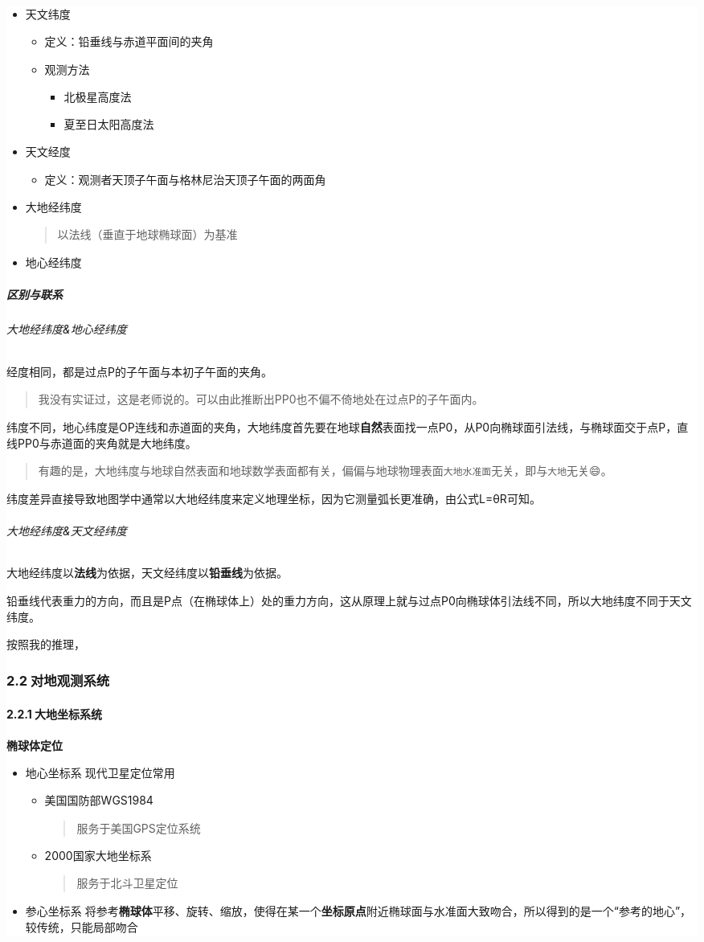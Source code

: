   * 天文纬度
    * 定义：铅垂线与赤道平面间的夹角

    * 观测方法
      * 北极星高度法

      * 夏至日太阳高度法

  * 天文经度
    * 定义：观测者天顶子午面与格林尼治天顶子午面的两面角

* 大地经纬度

  > 以法线（垂直于地球椭球面）为基准

* 地心经纬度



##### 区别与联系

###### 大地经纬度&地心经纬度

经度相同，都是过点P的子午面与本初子午面的夹角。

> 我没有实证过，这是老师说的。可以由此推断出PP0也不偏不倚地处在过点P的子午面内。

纬度不同，地心纬度是OP连线和赤道面的夹角，大地纬度首先要在地球**自然**表面找一点P0，从P0向椭球面引法线，与椭球面交于点P，直线PP0与赤道面的夹角就是大地纬度。

> 有趣的是，大地纬度与地球自然表面和地球数学表面都有关，偏偏与地球物理表面`大地水准面`无关，即与`大地`无关😄。

纬度差异直接导致地图学中通常以大地经纬度来定义地理坐标，因为它测量弧长更准确，由公式L=θR可知。



###### 大地经纬度&天文经纬度

大地经纬度以**法线**为依据，天文经纬度以**铅垂线**为依据。

铅垂线代表重力的方向，而且是P点（在椭球体上）处的重力方向，这从原理上就与过点P0向椭球体引法线不同，所以大地纬度不同于天文纬度。

按照我的推理，





### 2.2 对地观测系统

#### 2.2.1 大地坐标系统

**椭球体定位**

* 地心坐标系
  现代卫星定位常用

  * 美国国防部WGS1984

    > 服务于美国GPS定位系统 

  * 2000国家大地坐标系

    > 服务于北斗卫星定位

* 参心坐标系
  将参考**椭球体**平移、旋转、缩放，使得在某一个**坐标原点**附近椭球面与水准面大致吻合，所以得到的是一个“参考的地心”，较传统，只能局部吻合
